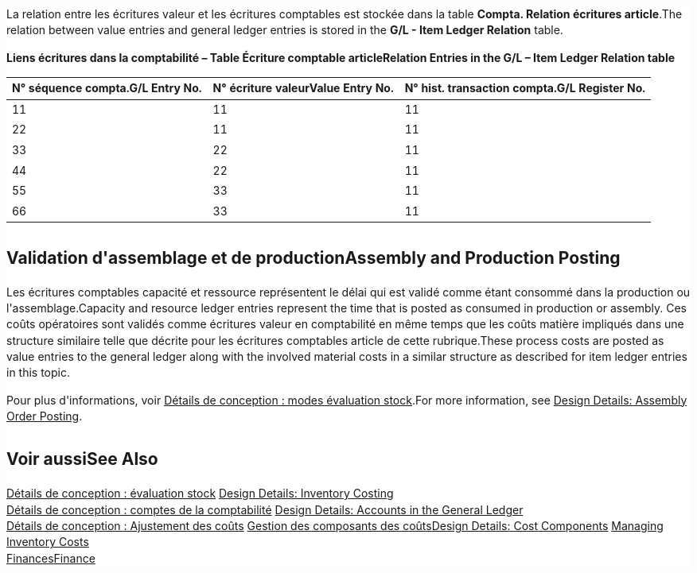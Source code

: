  <span data-ttu-id="a45bd-266">La relation entre les écritures valeur et les écritures comptables est stockée dans la table **Compta. Relation écritures article**.</span><span class="sxs-lookup"><span data-stu-id="a45bd-266">The relation between value entries and general ledger entries is stored in the **G/L - Item Ledger Relation** table.</span></span>  

 <span data-ttu-id="a45bd-267">**Liens écritures dans la comptabilité – Table Écriture comptable article**</span><span class="sxs-lookup"><span data-stu-id="a45bd-267">**Relation Entries in the G/L – Item Ledger Relation table**</span></span>  

|<span data-ttu-id="a45bd-268">N° séquence compta.</span><span class="sxs-lookup"><span data-stu-id="a45bd-268">G/L Entry No.</span></span>|<span data-ttu-id="a45bd-269">N° écriture valeur</span><span class="sxs-lookup"><span data-stu-id="a45bd-269">Value Entry No.</span></span>|<span data-ttu-id="a45bd-270">N° hist. transaction compta.</span><span class="sxs-lookup"><span data-stu-id="a45bd-270">G/L Register No.</span></span>|  
|--------------------|---------------------|-----------------------|  
|<span data-ttu-id="a45bd-271">1</span><span class="sxs-lookup"><span data-stu-id="a45bd-271">1</span></span>|<span data-ttu-id="a45bd-272">1</span><span class="sxs-lookup"><span data-stu-id="a45bd-272">1</span></span>|<span data-ttu-id="a45bd-273">1</span><span class="sxs-lookup"><span data-stu-id="a45bd-273">1</span></span>|  
|<span data-ttu-id="a45bd-274">2</span><span class="sxs-lookup"><span data-stu-id="a45bd-274">2</span></span>|<span data-ttu-id="a45bd-275">1</span><span class="sxs-lookup"><span data-stu-id="a45bd-275">1</span></span>|<span data-ttu-id="a45bd-276">1</span><span class="sxs-lookup"><span data-stu-id="a45bd-276">1</span></span>|  
|<span data-ttu-id="a45bd-277">3</span><span class="sxs-lookup"><span data-stu-id="a45bd-277">3</span></span>|<span data-ttu-id="a45bd-278">2</span><span class="sxs-lookup"><span data-stu-id="a45bd-278">2</span></span>|<span data-ttu-id="a45bd-279">1</span><span class="sxs-lookup"><span data-stu-id="a45bd-279">1</span></span>|  
|<span data-ttu-id="a45bd-280">4</span><span class="sxs-lookup"><span data-stu-id="a45bd-280">4</span></span>|<span data-ttu-id="a45bd-281">2</span><span class="sxs-lookup"><span data-stu-id="a45bd-281">2</span></span>|<span data-ttu-id="a45bd-282">1</span><span class="sxs-lookup"><span data-stu-id="a45bd-282">1</span></span>|  
|<span data-ttu-id="a45bd-283">5</span><span class="sxs-lookup"><span data-stu-id="a45bd-283">5</span></span>|<span data-ttu-id="a45bd-284">3</span><span class="sxs-lookup"><span data-stu-id="a45bd-284">3</span></span>|<span data-ttu-id="a45bd-285">1</span><span class="sxs-lookup"><span data-stu-id="a45bd-285">1</span></span>|  
|<span data-ttu-id="a45bd-286">6</span><span class="sxs-lookup"><span data-stu-id="a45bd-286">6</span></span>|<span data-ttu-id="a45bd-287">3</span><span class="sxs-lookup"><span data-stu-id="a45bd-287">3</span></span>|<span data-ttu-id="a45bd-288">1</span><span class="sxs-lookup"><span data-stu-id="a45bd-288">1</span></span>|  

## <a name="assembly-and-production-posting"></a><span data-ttu-id="a45bd-289">Validation d'assemblage et de production</span><span class="sxs-lookup"><span data-stu-id="a45bd-289">Assembly and Production Posting</span></span>  
<span data-ttu-id="a45bd-290">Les écritures comptables capacité et ressource représentent le délai qui est validé comme étant consommé dans la production ou l'assemblage.</span><span class="sxs-lookup"><span data-stu-id="a45bd-290">Capacity and resource ledger entries represent the time that is posted as consumed in production or assembly.</span></span> <span data-ttu-id="a45bd-291">Ces coûts opératoires sont validés comme écritures valeur en comptabilité en même temps que les coûts matière impliqués dans une structure similaire telle que décrite pour les écritures comptables article de cette rubrique.</span><span class="sxs-lookup"><span data-stu-id="a45bd-291">These process costs are posted as value entries to the general ledger along with the involved material costs in a similar structure as described for item ledger entries in this topic.</span></span>  

<span data-ttu-id="a45bd-292">Pour plus d'informations, voir [Détails de conception : modes évaluation stock](design-details-assembly-order-posting.md).</span><span class="sxs-lookup"><span data-stu-id="a45bd-292">For more information, see [Design Details: Assembly Order Posting](design-details-assembly-order-posting.md).</span></span>  

## <a name="see-also"></a><span data-ttu-id="a45bd-293">Voir aussi</span><span class="sxs-lookup"><span data-stu-id="a45bd-293">See Also</span></span>  
 <span data-ttu-id="a45bd-294">[Détails de conception : évaluation stock](design-details-inventory-costing.md) </span><span class="sxs-lookup"><span data-stu-id="a45bd-294">[Design Details: Inventory Costing](design-details-inventory-costing.md) </span></span>  
 <span data-ttu-id="a45bd-295">[Détails de conception : comptes de la comptabilité](design-details-accounts-in-the-general-ledger.md) </span><span class="sxs-lookup"><span data-stu-id="a45bd-295">[Design Details: Accounts in the General Ledger](design-details-accounts-in-the-general-ledger.md) </span></span>  
 <span data-ttu-id="a45bd-296">[Détails de conception : Ajustement des coûts](design-details-cost-components.md) [Gestion des composants des coûts](finance-manage-inventory-costs.md)</span><span class="sxs-lookup"><span data-stu-id="a45bd-296">[Design Details: Cost Components](design-details-cost-components.md) [Managing Inventory Costs](finance-manage-inventory-costs.md)</span></span>  
 [<span data-ttu-id="a45bd-297">Finances</span><span class="sxs-lookup"><span data-stu-id="a45bd-297">Finance</span></span>](finance.md)  